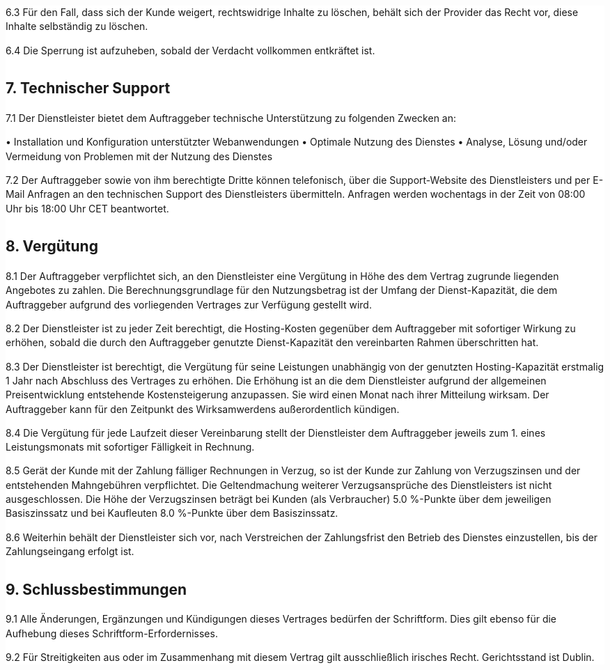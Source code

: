 6.3 Für den Fall, dass sich der Kunde weigert, rechtswidrige Inhalte zu löschen, behält sich der Provider das Recht vor, diese Inhalte selbständig zu löschen.

6.4 Die Sperrung ist aufzuheben, sobald der Verdacht vollkommen entkräftet ist.


## 7. Technischer Support

7.1 Der Dienstleister bietet dem Auftraggeber technische Unterstützung zu folgenden Zwecken an:

•   Installation und Konfiguration unterstützter Webanwendungen
•   Optimale Nutzung des Dienstes
•   Analyse, Lösung und/oder Vermeidung von Problemen mit der Nutzung des Dienstes

7.2 Der Auftraggeber sowie von ihm berechtigte Dritte können telefonisch, über die Support-Website des Dienstleisters und per E-Mail Anfragen an den technischen Support des Dienstleisters übermitteln. Anfragen werden wochentags in der Zeit von 08:00 Uhr bis 18:00 Uhr CET beantwortet.


## 8. Vergütung

8.1 Der Auftraggeber verpflichtet sich, an den Dienstleister eine  Vergütung in Höhe des dem Vertrag zugrunde liegenden Angebotes zu zahlen. Die Berechnungsgrundlage für den Nutzungsbetrag ist der Umfang der Dienst-Kapazität, die dem Auftraggeber aufgrund des vorliegenden Vertrages zur Verfügung gestellt wird.

8.2 Der Dienstleister ist zu jeder Zeit berechtigt, die Hosting-Kosten gegenüber dem Auftraggeber mit sofortiger Wirkung zu erhöhen, sobald die durch den Auftraggeber genutzte Dienst-Kapazität den vereinbarten Rahmen überschritten hat.

8.3 Der Dienstleister ist berechtigt, die Vergütung für seine Leistungen unabhängig von der genutzten Hosting-Kapazität erstmalig 1 Jahr nach Abschluss des Vertrages zu erhöhen. Die Erhöhung ist an die dem Dienstleister aufgrund der allgemeinen Preisentwicklung entstehende Kostensteigerung anzupassen. Sie wird einen Monat nach ihrer Mitteilung wirksam. Der Auftraggeber kann für den Zeitpunkt des Wirksamwerdens außerordentlich kündigen.

8.4 Die Vergütung für jede Laufzeit dieser Vereinbarung stellt der Dienstleister dem Auftraggeber jeweils zum 1. eines Leistungsmonats mit sofortiger Fälligkeit in Rechnung.

8.5 Gerät der Kunde mit der Zahlung fälliger Rechnungen in Verzug, so ist der Kunde zur Zahlung von Verzugszinsen und der entstehenden Mahngebühren verpflichtet. Die Geltendmachung weiterer Verzugsansprüche des Dienstleisters ist nicht ausgeschlossen. Die Höhe der Verzugszinsen beträgt bei Kunden (als Verbraucher) 5.0 %-Punkte über dem jeweiligen Basiszinssatz und bei Kaufleuten 8.0 %-Punkte über dem Basiszinssatz.

8.6 Weiterhin behält der Dienstleister sich vor, nach Verstreichen der Zahlungsfrist den Betrieb des Dienstes einzustellen, bis der Zahlungseingang erfolgt ist.



## 9. Schlussbestimmungen

9.1  Alle Änderungen, Ergänzungen und Kündigungen dieses Vertrages bedürfen der Schriftform. Dies gilt ebenso für die Aufhebung dieses Schriftform-Erfordernisses.

9.2 Für Streitigkeiten aus oder im Zusammenhang mit diesem Vertrag gilt ausschließlich irisches Recht. Gerichtsstand ist Dublin.
